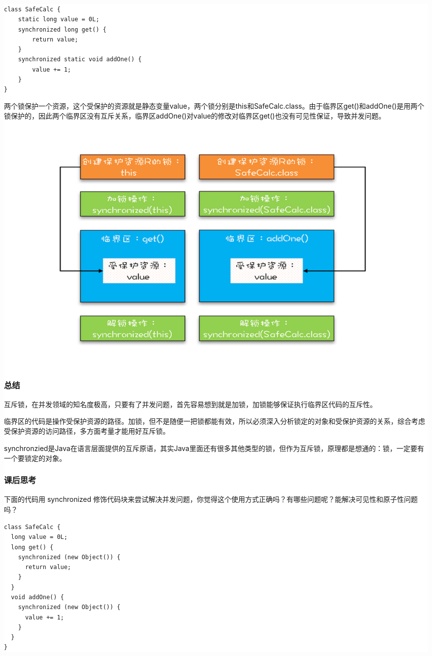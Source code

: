 	class SafeCalc {
		static long value = 0L;
		synchronized long get() {
			return value;
		}
		synchronized static void addOne() {
			value += 1;
		}
	}

两个锁保护一个资源，这个受保护的资源就是静态变量value，两个锁分别是this和SafeCalc.class。由于临界区get()和addOne()是用两个锁保护的，因此两个临界区没有互斥关系，临界区addOne()对value的修改对临界区get()也没有可见性保证，导致并发问题。

![60551e006fca96f581f3dc25424226be.png](img/60551e006fca96f581f3dc25424226be.png)

### 总结 ###

互斥锁，在并发领域的知名度极高，只要有了并发问题，首先容易想到就是加锁，加锁能够保证执行临界区代码的互斥性。

临界区的代码是操作受保护资源的路径。加锁，但不是随便一把锁都能有效，所以必须深入分析锁定的对象和受保护资源的关系，综合考虑受保护资源的访问路径，多方面考量才能用好互斥锁。

synchronzied是Java在语言层面提供的互斥原语，其实Java里面还有很多其他类型的锁，但作为互斥锁，原理都是想通的：锁，一定要有一个要锁定的对象。

### 课后思考 ###

下面的代码用 synchronized 修饰代码块来尝试解决并发问题，你觉得这个使用方式正确吗？有哪些问题呢？能解决可见性和原子性问题吗？

	class SafeCalc {
	  long value = 0L;
	  long get() {
	    synchronized (new Object()) {
	      return value;
	    }
	  }
	  void addOne() {
	    synchronized (new Object()) {
	      value += 1;
	    }
	  }
	}

